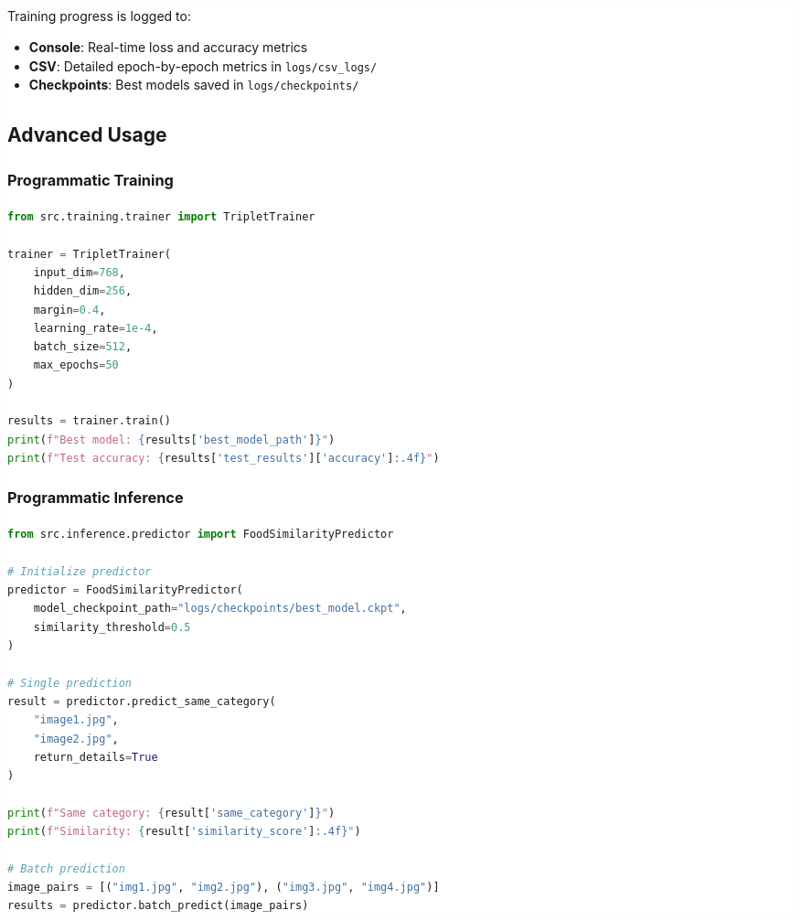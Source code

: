 Training progress is logged to:
- **Console**: Real-time loss and accuracy metrics
- **CSV**: Detailed epoch-by-epoch metrics in `logs/csv_logs/`
- **Checkpoints**: Best models saved in `logs/checkpoints/`

## Advanced Usage

### Programmatic Training

```python
from src.training.trainer import TripletTrainer

trainer = TripletTrainer(
    input_dim=768,
    hidden_dim=256,
    margin=0.4,
    learning_rate=1e-4,
    batch_size=512,
    max_epochs=50
)

results = trainer.train()
print(f"Best model: {results['best_model_path']}")
print(f"Test accuracy: {results['test_results']['accuracy']:.4f}")
```

### Programmatic Inference

```python
from src.inference.predictor import FoodSimilarityPredictor

# Initialize predictor
predictor = FoodSimilarityPredictor(
    model_checkpoint_path="logs/checkpoints/best_model.ckpt",
    similarity_threshold=0.5
)

# Single prediction
result = predictor.predict_same_category(
    "image1.jpg", 
    "image2.jpg", 
    return_details=True
)

print(f"Same category: {result['same_category']}")
print(f"Similarity: {result['similarity_score']:.4f}")

# Batch prediction
image_pairs = [("img1.jpg", "img2.jpg"), ("img3.jpg", "img4.jpg")]
results = predictor.batch_predict(image_pairs)
```
